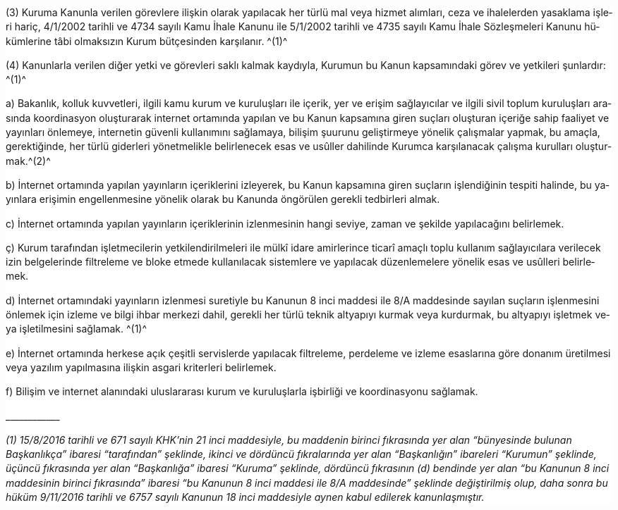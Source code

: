 \(3) Kuruma Ka­nun­la ve­ri­len gö­rev­le­re iliş­kin ola­rak
ya­pı­la­cak her tür­lü mal ve­ya hiz­met alım­la­rı, ce­za ve
iha­le­ler­den ya­sak­la­ma iş­le­ri ha­riç, 4/1/2002 ta­rih­li ve 4734
sa­yı­lı Ka­mu İha­le Ka­nu­nu ile 5/1/2002 ta­rih­li ve 4735 sa­yı­lı
Ka­mu İha­le Söz­leş­me­le­ri Ka­nu­nu hü­küm­le­ri­ne tâ­bi
ol­mak­sı­zın Ku­rum büt­çe­sin­den kar­şı­la­nır. ^(1)^

\(4) Ka­nun­lar­la ve­ri­len di­ğer yet­ki ve gö­rev­le­ri sak­lı kal­mak
kay­dıy­la, Kurumun bu Ka­nun kap­sa­mın­da­ki gö­rev ve yet­ki­le­ri
şun­lar­dır: ^(1)^

a\) Ba­kan­lık, kol­luk kuv­vet­le­ri, il­gi­li ka­mu ku­rum ve
ku­ru­luş­la­rı ile içe­rik, yer ve eri­şim sağ­la­yı­cı­lar ve il­gi­li
si­vil top­lum ku­ru­luş­la­rı ara­sın­da ko­or­di­nas­yon
oluş­tu­ra­rak in­ter­net or­ta­mın­da ya­pı­lan ve bu Ka­nun
kap­sa­mı­na gi­ren suç­la­rı oluş­tu­ran içe­ri­ğe sa­hip fa­ali­yet ve
ya­yın­la­rı ön­le­me­ye, internetin güvenli kullanımını sağlamaya,
bilişim şuurunu geliştirmeye yö­ne­lik ça­lış­ma­lar yap­mak, bu
amaç­la, ge­rek­ti­ğin­de, her tür­lü gi­der­le­ri yö­net­me­lik­le
be­lir­le­ne­cek esas ve usûl­ler da­hi­lin­de Ku­rum­ca
kar­şı­la­na­cak ça­lış­ma ku­rul­la­rı oluş­tur­mak.^(2)^

b\) İn­ter­net or­ta­mın­da ya­pı­lan ya­yın­la­rın içe­rik­le­ri­ni
iz­le­ye­rek, bu Ka­nun kap­sa­mı­na gi­ren suç­la­rın iş­len­di­ği­nin
tes­pi­ti ha­lin­de, bu ya­yın­la­ra eri­şi­min en­gel­len­me­si­ne
yö­ne­lik ola­rak bu Ka­nun­da ön­gö­rü­len ge­rek­li ted­bir­le­ri
al­mak.

c\) İn­ter­net or­ta­mın­da ya­pı­lan ya­yın­la­rın içe­rik­le­ri­nin
iz­len­me­si­nin han­gi se­vi­ye, za­man ve şe­kil­de ya­pı­la­ca­ğı­nı
be­lir­le­mek.

ç) Ku­rum ta­ra­fın­dan iş­let­me­ci­le­rin yet­ki­len­di­ril­me­le­ri
ile mül­kî ida­re amir­le­rin­ce ti­ca­rî amaç­lı top­lu kul­la­nım
sağ­la­yı­cı­la­ra ve­ri­le­cek izin bel­ge­le­rin­de fil­tre­le­me ve
blo­ke et­me­de kul­la­nı­la­cak sis­tem­le­re ve ya­pı­la­cak
dü­zen­le­me­le­re yö­ne­lik esas ve usûl­le­ri be­lir­le­mek.

d\) İn­ter­net or­ta­mın­da­ki ya­yın­la­rın iz­len­me­si su­re­tiy­le bu
Kanunun 8 inci maddesi ile 8/A maddesinde sa­yı­lan suç­la­rın
iş­len­me­si­ni ön­le­mek için iz­le­me ve bil­gi ih­bar mer­ke­zi
da­hil, ge­rek­li her tür­lü tek­nik alt­ya­pı­yı kur­mak ve­ya
kur­dur­mak, bu alt­ya­pı­yı iş­let­mek ve­ya iş­le­til­me­si­ni
sağ­la­mak. ^(1)^

e\) İn­ter­net or­ta­mın­da her­ke­se açık çe­şit­li ser­vis­ler­de
ya­pı­la­cak fil­tre­le­me, per­de­le­me ve iz­le­me esas­la­rı­na gö­re
do­na­nım üre­til­me­si ve­ya ya­zı­lım ya­pıl­ma­sı­na iliş­kin
as­ga­ri kri­ter­le­ri be­lir­le­mek.

f\) Bi­li­şim ve in­ter­net ala­nın­da­ki ulus­la­ra­ra­sı ku­rum ve
ku­ru­luş­lar­la iş­bir­li­ği ve ko­or­di­nas­yo­nu sağ­la­mak.

\_\_\_\_\_\_\_\_\_\_\_\_

*(1) 15/8/2016 tarihli ve 671 sayılı KHK’nin 21 inci maddesiyle, bu
maddenin birinci fıkrasında yer alan “bünyesinde bulunan Başkanlıkça”
ibaresi “tarafından” şeklinde, ikinci ve dördüncü fıkralarında yer alan
“Başkanlığın” ibareleri “Kurumun” şeklinde, üçüncü fıkrasında yer alan
“Başkanlığa” ibaresi “Kuruma” şeklinde, dördüncü fıkrasının (d) bendinde
yer alan “bu Kanunun 8 inci maddesinin birinci fıkrasında” ibaresi “bu
Kanunun 8 inci maddesi ile 8/A maddesinde” şeklinde değiştirilmiş olup,
daha sonra bu hüküm 9/11/2016 tarihli ve 6757 sayılı Kanunun 18 inci
maddesiyle aynen kabul edilerek kanunlaşmıştır.*
